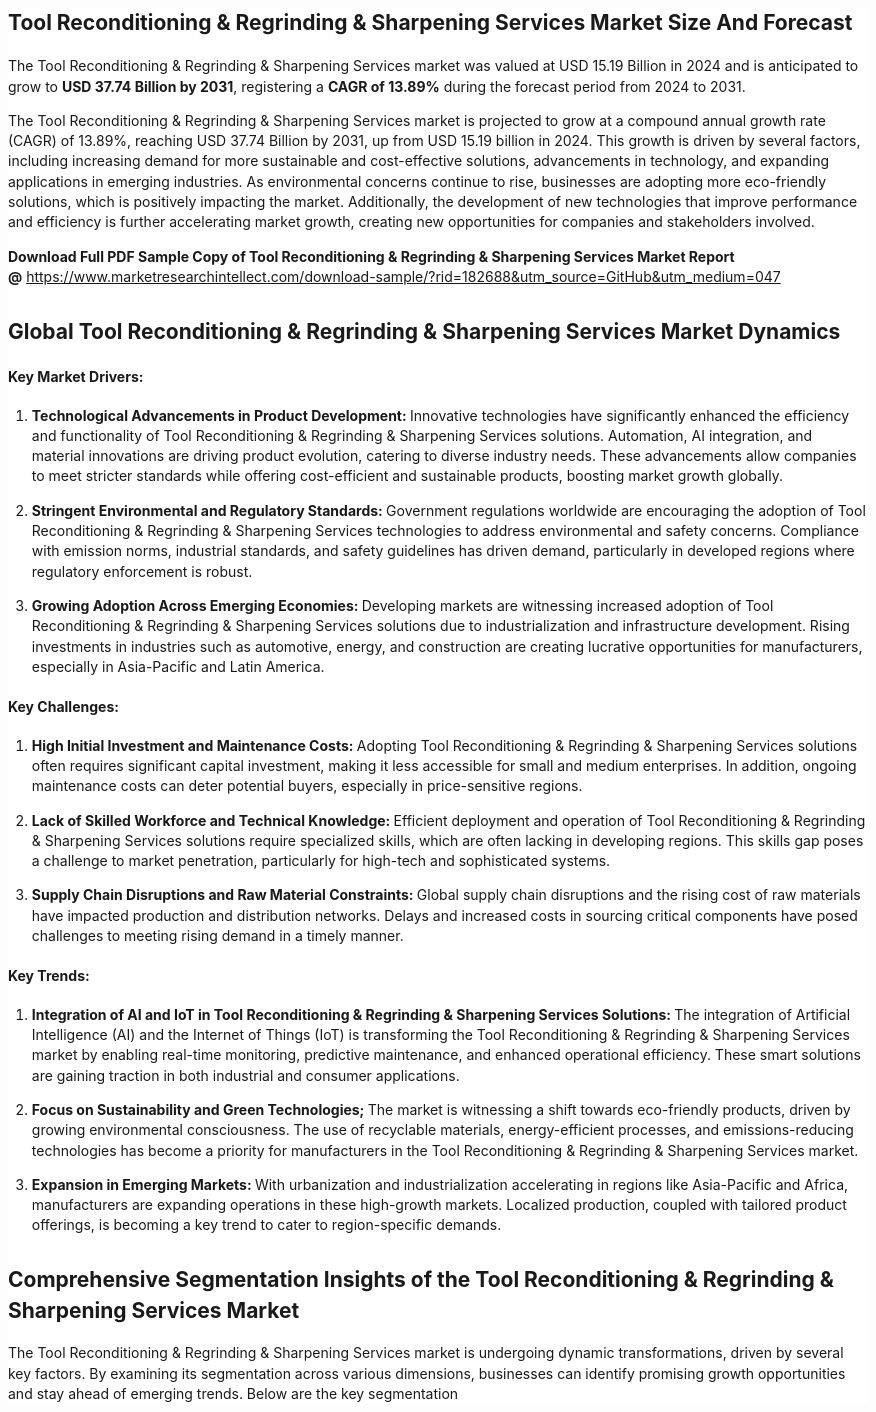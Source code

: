 <h2>Tool Reconditioning & Regrinding & Sharpening Services Market Size And Forecast</h2><p>The Tool Reconditioning & Regrinding & Sharpening Services market was valued at USD 15.19 Billion in 2024 and is anticipated to grow to <strong>USD 37.74 Billion by 2031</strong>, registering a <strong>CAGR of 13.89%</strong> during the forecast period from 2024 to 2031.</p><p>The Tool Reconditioning & Regrinding & Sharpening Services market is projected to grow at a compound annual growth rate (CAGR) of 13.89%, reaching USD 37.74 Billion by 2031, up from USD 15.19 billion in 2024. This growth is driven by several factors, including increasing demand for more sustainable and cost-effective solutions, advancements in technology, and expanding applications in emerging industries. As environmental concerns continue to rise, businesses are adopting more eco-friendly solutions, which is positively impacting the market. Additionally, the development of new technologies that improve performance and efficiency is further accelerating market growth, creating new opportunities for companies and stakeholders involved.</p><p><strong>Download Full PDF Sample Copy of Tool Reconditioning & Regrinding & Sharpening Services Market Report @</strong>&nbsp;<a href="https://www.marketresearchintellect.com/download-sample/?rid=182688&amp;utm_source=GitHub&amp;utm_medium=047">https://www.marketresearchintellect.com/download-sample/?rid=182688&amp;utm_source=GitHub&amp;utm_medium=047</a></p><h2>Global Tool Reconditioning & Regrinding & Sharpening Services Market Dynamics</h2><h4><strong>Key Market Drivers:</strong></h4><ol><li><p><strong>Technological Advancements in Product Development:&nbsp;</strong>Innovative technologies have significantly enhanced the efficiency and functionality of Tool Reconditioning & Regrinding & Sharpening Services solutions. Automation, AI integration, and material innovations are driving product evolution, catering to diverse industry needs. These advancements allow companies to meet stricter standards while offering cost-efficient and sustainable products, boosting market growth globally.</p></li><li><p><strong>Stringent Environmental and Regulatory Standards:&nbsp;</strong>Government regulations worldwide are encouraging the adoption of Tool Reconditioning & Regrinding & Sharpening Services technologies to address environmental and safety concerns. Compliance with emission norms, industrial standards, and safety guidelines has driven demand, particularly in developed regions where regulatory enforcement is robust.</p></li><li><p><strong>Growing Adoption Across Emerging Economies:&nbsp;</strong>Developing markets are witnessing increased adoption of Tool Reconditioning & Regrinding & Sharpening Services solutions due to industrialization and infrastructure development. Rising investments in industries such as automotive, energy, and construction are creating lucrative opportunities for manufacturers, especially in Asia-Pacific and Latin America.</p></li></ol><h4><strong>Key Challenges:</strong></h4><ol><li><p><strong>High Initial Investment and Maintenance Costs:&nbsp;</strong>Adopting Tool Reconditioning & Regrinding & Sharpening Services solutions often requires significant capital investment, making it less accessible for small and medium enterprises. In addition, ongoing maintenance costs can deter potential buyers, especially in price-sensitive regions.</p></li><li><p><strong>Lack of Skilled Workforce and Technical Knowledge:&nbsp;</strong>Efficient deployment and operation of Tool Reconditioning & Regrinding & Sharpening Services solutions require specialized skills, which are often lacking in developing regions. This skills gap poses a challenge to market penetration, particularly for high-tech and sophisticated systems.</p></li><li><p><strong>Supply Chain Disruptions and Raw Material Constraints:&nbsp;</strong>Global supply chain disruptions and the rising cost of raw materials have impacted production and distribution networks. Delays and increased costs in sourcing critical components have posed challenges to meeting rising demand in a timely manner.</p></li></ol><h4><strong>Key Trends:</strong></h4><ol><li><p><strong>Integration of AI and IoT in Tool Reconditioning & Regrinding & Sharpening Services Solutions:&nbsp;</strong>The integration of Artificial Intelligence (AI) and the Internet of Things (IoT) is transforming the Tool Reconditioning & Regrinding & Sharpening Services market by enabling real-time monitoring, predictive maintenance, and enhanced operational efficiency. These smart solutions are gaining traction in both industrial and consumer applications.</p></li><li><p><strong>Focus on Sustainability and Green Technologies;&nbsp;</strong>The market is witnessing a shift towards eco-friendly products, driven by growing environmental consciousness. The use of recyclable materials, energy-efficient processes, and emissions-reducing technologies has become a priority for manufacturers in the Tool Reconditioning & Regrinding & Sharpening Services market.</p></li><li><p><strong>Expansion in Emerging Markets:&nbsp;</strong>With urbanization and industrialization accelerating in regions like Asia-Pacific and Africa, manufacturers are expanding operations in these high-growth markets. Localized production, coupled with tailored product offerings, is becoming a key trend to cater to region-specific demands.</p></li></ol><div class="article-main__content" data-test-id="publishing-text-block"><h2>Comprehensive Segmentation Insights of the Tool Reconditioning & Regrinding & Sharpening Services Market</h2><p>The Tool Reconditioning & Regrinding & Sharpening Services market is undergoing dynamic transformations, driven by several key factors. By examining its segmentation across various dimensions, businesses can identify promising growth opportunities and stay ahead of emerging trends. Below are the key segmentation